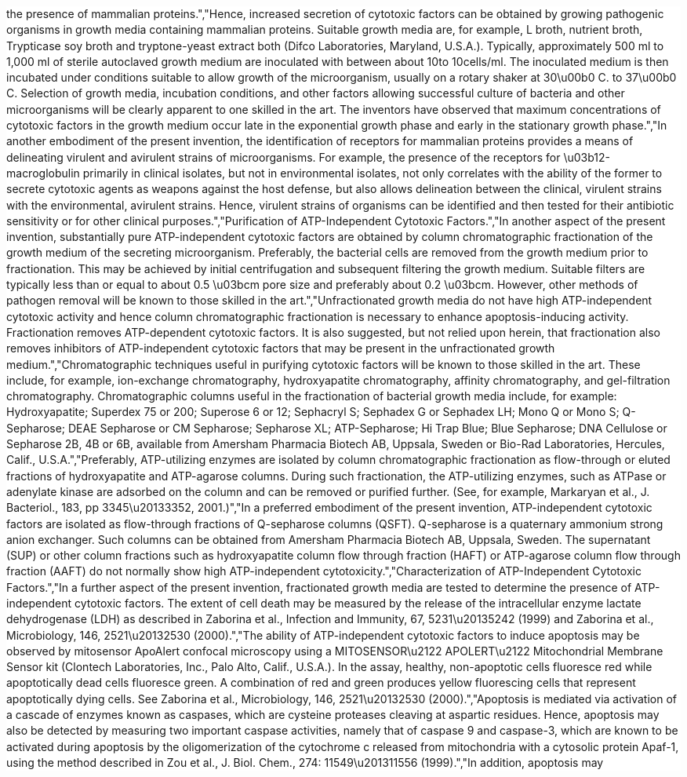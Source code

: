 the presence of mammalian proteins.","Hence, increased secretion of cytotoxic factors can be obtained by growing pathogenic organisms in growth media containing mammalian proteins. Suitable growth media are, for example, L broth, nutrient broth, Trypticase soy broth and tryptone-yeast extract both (Difco Laboratories, Maryland, U.S.A.). Typically, approximately 500 ml to 1,000 ml of sterile autoclaved growth medium are inoculated with between about 10to 10cells\/ml. The inoculated medium is then incubated under conditions suitable to allow growth of the microorganism, usually on a rotary shaker at 30\u00b0 C. to 37\u00b0 C. Selection of growth media, incubation conditions, and other factors allowing successful culture of bacteria and other microorganisms will be clearly apparent to one skilled in the art. The inventors have observed that maximum concentrations of cytotoxic factors in the growth medium occur late in the exponential growth phase and early in the stationary growth phase.","In another embodiment of the present invention, the identification of receptors for mammalian proteins provides a means of delineating virulent and avirulent strains of microorganisms. For example, the presence of the receptors for \u03b12-macroglobulin primarily in clinical isolates, but not in environmental isolates, not only correlates with the ability of the former to secrete cytotoxic agents as weapons against the host defense, but also allows delineation between the clinical, virulent strains with the environmental, avirulent strains. Hence, virulent strains of organisms can be identified and then tested for their antibiotic sensitivity or for other clinical purposes.","Purification of ATP-Independent Cytotoxic Factors.","In another aspect of the present invention, substantially pure ATP-independent cytotoxic factors are obtained by column chromatographic fractionation of the growth medium of the secreting microorganism. Preferably, the bacterial cells are removed from the growth medium prior to fractionation. This may be achieved by initial centrifugation and subsequent filtering the growth medium. Suitable filters are typically less than or equal to about 0.5 \u03bcm pore size and preferably about 0.2 \u03bcm. However, other methods of pathogen removal will be known to those skilled in the art.","Unfractionated growth media do not have high ATP-independent cytotoxic activity and hence column chromatographic fractionation is necessary to enhance apoptosis-inducing activity. Fractionation removes ATP-dependent cytotoxic factors. It is also suggested, but not relied upon herein, that fractionation also removes inhibitors of ATP-independent cytotoxic factors that may be present in the unfractionated growth medium.","Chromatographic techniques useful in purifying cytotoxic factors will be known to those skilled in the art. These include, for example, ion-exchange chromatography, hydroxyapatite chromatography, affinity chromatography, and gel-filtration chromatography. Chromatographic columns useful in the fractionation of bacterial growth media include, for example: Hydroxyapatite; Superdex 75 or 200; Superose 6 or 12; Sephacryl S; Sephadex G or Sephadex LH; Mono Q or Mono S; Q-Sepharose; DEAE Sepharose or CM Sepharose; Sepharose XL; ATP-Sepharose; Hi Trap Blue; Blue Sepharose; DNA Cellulose or Sepharose 2B, 4B or 6B, available from Amersham Pharmacia Biotech AB, Uppsala, Sweden or Bio-Rad Laboratories, Hercules, Calif., U.S.A.","Preferably, ATP-utilizing enzymes are isolated by column chromatographic fractionation as flow-through or eluted fractions of hydroxyapatite and ATP-agarose columns. During such fractionation, the ATP-utilizing enzymes, such as ATPase or adenylate kinase are adsorbed on the column and can be removed or purified further. (See, for example, Markaryan et al., J. Bacteriol., 183, pp 3345\u20133352, 2001.)","In a preferred embodiment of the present invention, ATP-independent cytotoxic factors are isolated as flow-through fractions of Q-sepharose columns (QSFT). Q-sepharose is a quaternary ammonium strong anion exchanger. Such columns can be obtained from Amersham Pharmacia Biotech AB, Uppsala, Sweden. The supernatant (SUP) or other column fractions such as hydroxyapatite column flow through fraction (HAFT) or ATP-agarose column flow through fraction (AAFT) do not normally show high ATP-independent cytotoxicity.","Characterization of ATP-Independent Cytotoxic Factors.","In a further aspect of the present invention, fractionated growth media are tested to determine the presence of ATP-independent cytotoxic factors. The extent of cell death may be measured by the release of the intracellular enzyme lactate dehydrogenase (LDH) as described in Zaborina et al., Infection and Immunity, 67, 5231\u20135242 (1999) and Zaborina et al., Microbiology, 146, 2521\u20132530 (2000).","The ability of ATP-independent cytotoxic factors to induce apoptosis may be observed by mitosensor ApoAlert confocal microscopy using a MITOSENSOR\u2122 APOLERT\u2122 Mitochondrial Membrane Sensor kit (Clontech Laboratories, Inc., Palo Alto, Calif., U.S.A.). In the assay, healthy, non-apoptotic cells fluoresce red while apoptotically dead cells fluoresce green. A combination of red and green produces yellow fluorescing cells that represent apoptotically dying cells. See Zaborina et al., Microbiology, 146, 2521\u20132530 (2000).","Apoptosis is mediated via activation of a cascade of enzymes known as caspases, which are cysteine proteases cleaving at aspartic residues. Hence, apoptosis may also be detected by measuring two important caspase activities, namely that of caspase 9 and caspase-3, which are known to be activated during apoptosis by the oligomerization of the cytochrome c released from mitochondria with a cytosolic protein Apaf-1, using the method described in Zou et al., J. Biol. Chem., 274: 11549\u201311556 (1999).","In addition, apoptosis may